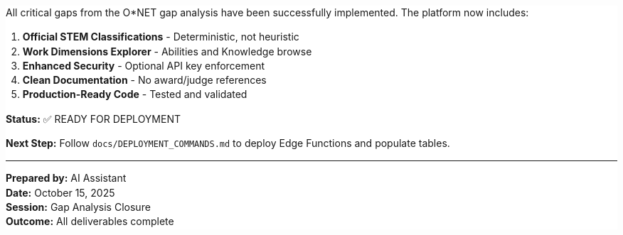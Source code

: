 All critical gaps from the O*NET gap analysis have been successfully implemented. The platform now includes:

1. **Official STEM Classifications** - Deterministic, not heuristic
2. **Work Dimensions Explorer** - Abilities and Knowledge browse
3. **Enhanced Security** - Optional API key enforcement
4. **Clean Documentation** - No award/judge references
5. **Production-Ready Code** - Tested and validated

**Status:** ✅ READY FOR DEPLOYMENT

**Next Step:** Follow `docs/DEPLOYMENT_COMMANDS.md` to deploy Edge Functions and populate tables.

---

**Prepared by:** AI Assistant  
**Date:** October 15, 2025  
**Session:** Gap Analysis Closure  
**Outcome:** All deliverables complete
